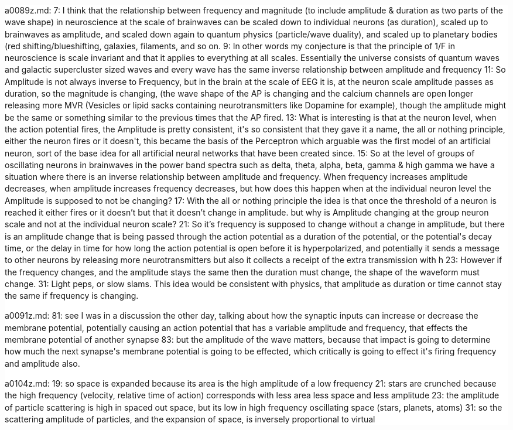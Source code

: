 a0089z.md:
   7: I think that the relationship between frequency and magnitude (to include amplitude & duration as two parts of the wave shape) in neuroscience at the scale of brainwaves can be scaled down to individual neurons (as duration), scaled up to brainwaves as amplitude, and scaled down again to quantum physics (particle/wave duality), and scaled up to planetary bodies (red shifting/blueshifting, galaxies, filaments, and so on.
   9: In other words my conjecture is that the principle of 1/F in neuroscience is scale invariant and that it applies to everything at all scales. Essentially the universe consists of quantum waves and galactic supercluster sized waves and every wave has the same inverse relationship between amplitude and frequency
  11: So Amplitude is not always inverse to Frequency, but in the brain at the scale of EEG it is, at the neuron scale amplitude passes as duration, so the magnitude is changing, (the wave shape of the AP is changing and the calcium channels are open longer releasing more MVR (Vesicles or lipid sacks containing neurotransmitters like Dopamine for example), though the amplitude might be the same or something similar to the previous times that the AP fired.
  13: What is interesting is that at the neuron level, when the action potential fires, the Amplitude is pretty consistent, it's so consistent that they gave it a name, the all or nothing principle, either the neuron fires or it doesn't, this became the basis of the Perceptron which arguable was the first model of an artificial neuron, sort of the base idea for all artificial neural networks that have been created since.
  15: So at the level of groups of oscillating neurons in brainwaves in the power band spectra such as delta, theta, alpha, beta, gamma & high gamma we have a situation where there is an inverse relationship between amplitude and frequency. When frequency increases amplitude decreases, when amplitude increases frequency decreases, but how does this happen when at the individual neuron level the Amplitude is supposed to not be changing?
  17: With the all or nothing principle the idea is that once the threshold of a neuron is reached it either fires or it doesn’t but that it doesn’t change in amplitude. but why is Amplitude changing at the group neuron scale and not at the individual neuron scale?
  21: So it’s frequency is supposed to change without a change in amplitude, but there is an amplitude change that is being passed through the action potential as a duration of the potential, or the potential's decay time, or the delay in time for how long the action potential is open before it is hyperpolarized, and potentially it sends a message to other neurons by releasing more neurotransmitters but also it collects a receipt of the extra transmission with h
  23: However if the frequency changes, and the amplitude stays the same then the duration must change, the shape of the waveform must change.
  31: Light peps, or slow slams. This idea would be consistent with physics, that amplitude as duration or time cannot stay the same if frequency is changing.

a0091z.md:
  81: see I was in a discussion the other day, talking about how the synaptic inputs can increase or decrease the membrane potential, potentially causing an action potential that has a variable amplitude and frequency, that effects the membrane potential of another synapse
  83: but the amplitude of the wave matters, because that impact is going to determine how much the next synapse's membrane potential is going to be effected, which critically is going to effect it's firing frequency and amplitude also.

a0104z.md:
  19: so space is expanded because its area is the high amplitude of a low frequency
  21: stars are crunched because the high frequency (velocity, relative time of action) corresponds with less area less space and less amplitude
  23: the amplitude of particle scattering is high in spaced out space, but its low in high frequency oscillating space (stars, planets, atoms)
  31: so the scattering amplitude of particles, and the expansion of space, is inversely proportional to virtual 
